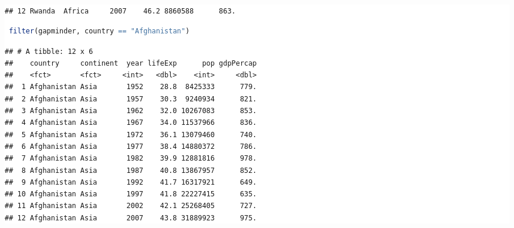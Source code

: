     ## 12 Rwanda  Africa     2007    46.2 8860588      863.

``` r
 filter(gapminder, country == "Afghanistan")
```

    ## # A tibble: 12 x 6
    ##    country     continent  year lifeExp      pop gdpPercap
    ##    <fct>       <fct>     <int>   <dbl>    <int>     <dbl>
    ##  1 Afghanistan Asia       1952    28.8  8425333      779.
    ##  2 Afghanistan Asia       1957    30.3  9240934      821.
    ##  3 Afghanistan Asia       1962    32.0 10267083      853.
    ##  4 Afghanistan Asia       1967    34.0 11537966      836.
    ##  5 Afghanistan Asia       1972    36.1 13079460      740.
    ##  6 Afghanistan Asia       1977    38.4 14880372      786.
    ##  7 Afghanistan Asia       1982    39.9 12881816      978.
    ##  8 Afghanistan Asia       1987    40.8 13867957      852.
    ##  9 Afghanistan Asia       1992    41.7 16317921      649.
    ## 10 Afghanistan Asia       1997    41.8 22227415      635.
    ## 11 Afghanistan Asia       2002    42.1 25268405      727.
    ## 12 Afghanistan Asia       2007    43.8 31889923      975.
